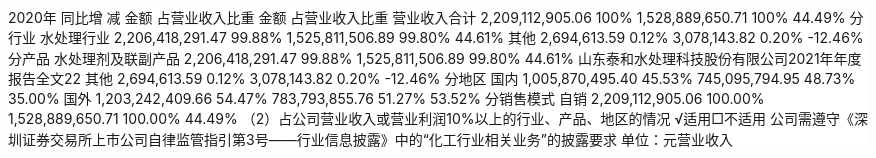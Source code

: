2020年
同比增
减
金额
占营业收入比重
金额
占营业收入比重
营业收入合计
2,209,112,905.06
100%
1,528,889,650.71
100%
44.49%
分行业
水处理行业
2,206,418,291.47
99.88%
1,525,811,506.89
99.80%
44.61%
其他
2,694,613.59
0.12%
3,078,143.82
0.20%
-12.46%
分产品
水处理剂及联副产品
2,206,418,291.47
99.88%
1,525,811,506.89
99.80%
44.61%
山东泰和水处理科技股份有限公司2021年年度报告全文22
其他
2,694,613.59
0.12%
3,078,143.82
0.20%
-12.46%
分地区
国内
1,005,870,495.40
45.53%
745,095,794.95
48.73%
35.00%
国外
1,203,242,409.66
54.47%
783,793,855.76
51.27%
53.52%
分销售模式
自销
2,209,112,905.06
100.00%
1,528,889,650.71
100.00%
44.49%
（2）占公司营业收入或营业利润10%以上的行业、产品、地区的情况
√适用□不适用
公司需遵守《深圳证券交易所上市公司自律监管指引第3号——行业信息披露》中的“化工行业相关业务”的披露要求
单位：元营业收入